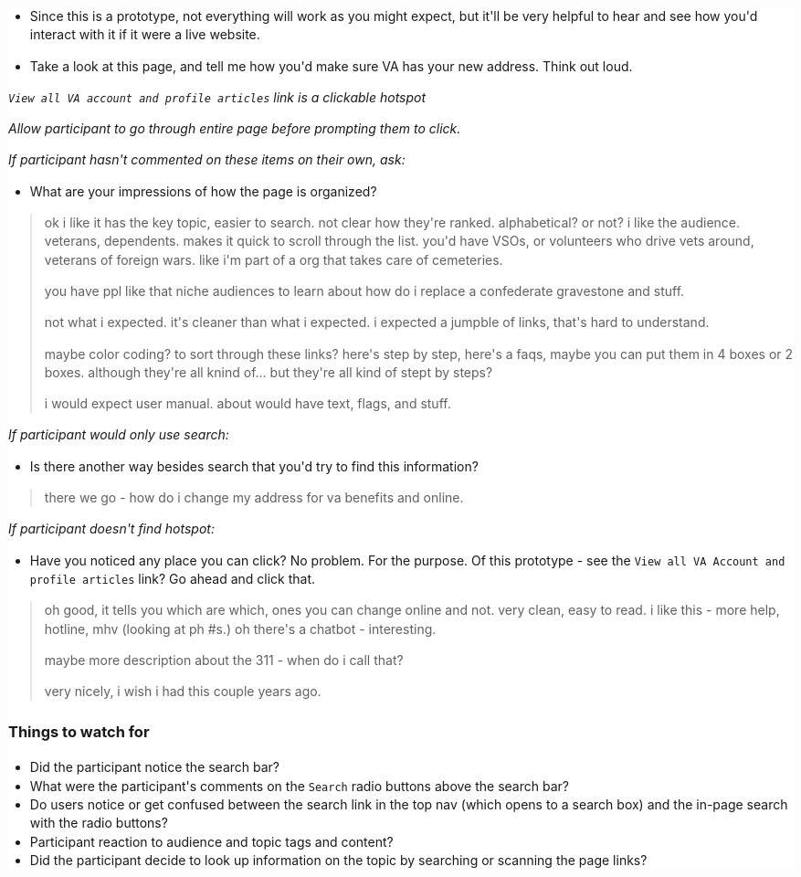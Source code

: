 - Since this is a prototype, not everything will work as you might expect, but it'll be very helpful to hear and see how you'd interact with it if it were a live website.

- Take a look at this page, and tell me how you'd make sure VA has your new address. Think out loud. 

>

  *`View all VA account and profile articles` link is a clickable hotspot*

  *Allow participant to go through entire page before prompting them to click.*

*If participant hasn't commented on these items on their own, ask:*


- What are your impressions of how the page is organized? 

>ok i like it has the key topic, easier to search. not clear how they're ranked. alphabetical? or not? i like the audience. veterans, dependents. makes it quick to scroll through the list. you'd have VSOs, or volunteers who drive vets around, veterans of foreign wars. like i'm part of a org that takes care of cemeteries. 
>
>you have ppl like that niche audiences to learn about how do i replace a confederate gravestone and stuff. 
>
>not what i expected. it's cleaner than what i expected. i expected a jumpble of links, that's hard to understand. 
>
>maybe color coding? to sort through these links? here's step by step, here's a faqs, maybe you can put them in 4 boxes or 2 boxes. although they're all knind of... but they're all kind of stept by steps? 
>
>i would expect user manual. about would have text, flags, and stuff. 


*If participant would only use search:*

- Is there another way besides search that you'd try to find this information?

>there we go - how do i change my address for va benefits and online.


*If participant doesn't find hotspot:* 

- Have you noticed any place you can click? No problem. For the purpose. Of this prototype - see the `View all VA Account and profile articles` link? Go ahead and click that.
>oh good, it tells you which are which, ones you can change online and not. very clean, easy to read. i like this - more help, hotline, mhv (looking at ph #s.) oh there's a chatbot - interesting. 
>
>maybe more description about the 311 - when do i call that?
>
>very nicely, i wish i had this couple years ago. 


### Things to watch for

- Did the participant notice the search bar?
- What were the participant's comments on the `Search` radio buttons above the search bar?
- Do users notice or get confused between the search link in the top nav (which opens to a search box) and the in-page search with the radio buttons?
- Participant reaction to audience and topic tags and content?
- Did the participant decide to look up information on the topic by searching or scanning the page links?
